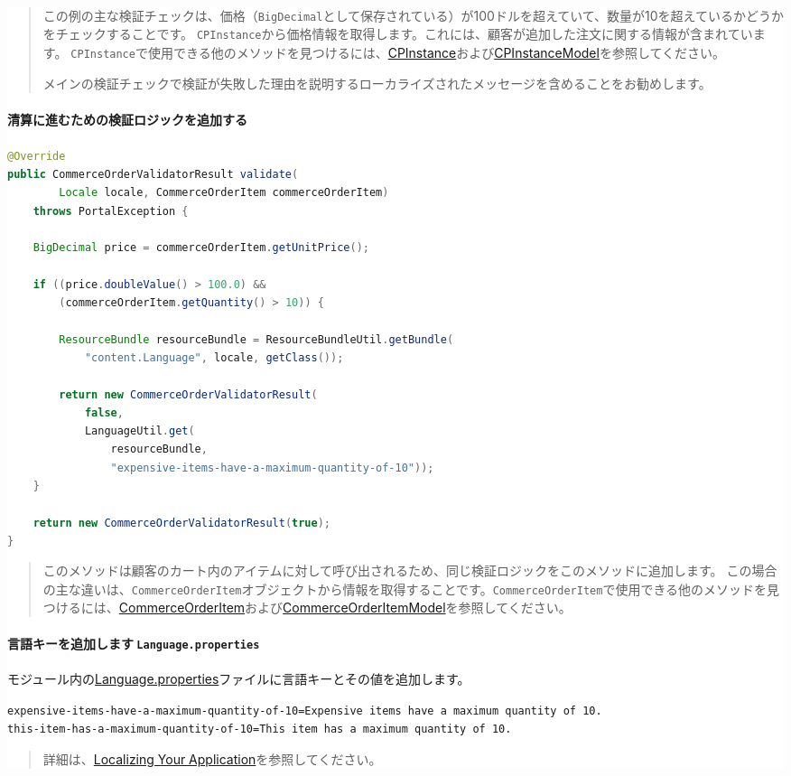 > この例の主な検証チェックは、価格（`BigDecimal`として保存されている）が100ドルを超えていて、数量が10を超えているかどうかをチェックすることです。 `CPInstance`から価格情報を取得します。これには、顧客が追加した注文に関する情報が含まれています。 `CPInstance`で使用できる他のメソッドを見つけるには、[CPInstance](https://github.com/liferay/com-liferay-commerce/blob/2.0.5/commerce-product-api/src/main/java/com/liferay/commerce/product/model/CPInstance.java)および[CPInstanceModel](https://github.com/liferay/com-liferay-commerce/blob/2.0.5/commerce-product-api/src/main/java/com/liferay/commerce/product/model/CPInstanceModel.java)を参照してください。
> 
> メインの検証チェックで検証が失敗した理由を説明するローカライズされたメッセージを含めることをお勧めします。

#### 清算に進むための検証ロジックを追加する

``` java
@Override
public CommerceOrderValidatorResult validate(
        Locale locale, CommerceOrderItem commerceOrderItem)
    throws PortalException {

    BigDecimal price = commerceOrderItem.getUnitPrice();

    if ((price.doubleValue() > 100.0) &&
        (commerceOrderItem.getQuantity() > 10)) {

        ResourceBundle resourceBundle = ResourceBundleUtil.getBundle(
            "content.Language", locale, getClass());

        return new CommerceOrderValidatorResult(
            false,
            LanguageUtil.get(
                resourceBundle,
                "expensive-items-have-a-maximum-quantity-of-10"));
    }

    return new CommerceOrderValidatorResult(true);
}
```

> このメソッドは顧客のカート内のアイテムに対して呼び出されるため、同じ検証ロジックをこのメソッドに追加します。 この場合の主な違いは、`CommerceOrderItem`オブジェクトから情報を取得することです。`CommerceOrderItem`で使用できる他のメソッドを見つけるには、[CommerceOrderItem](https://github.com/liferay/com-liferay-commerce/blob/2.0.5/commerce-api/src/main/java/com/liferay/commerce/model/CommerceOrderItem.java)および[CommerceOrderItemModel](https://github.com/liferay/com-liferay-commerce/blob/2.0.5/commerce-api/src/main/java/com/liferay/commerce/model/CommerceOrderItemModel.java)を参照してください。

#### 言語キーを追加します `Language.properties`

モジュール内の[Language.properties](https://github.com/liferay/liferay-learn/blob/master/docs/commerce/latest/en/developer-guide/implementing-a-custom-order-validator/resources/liferay-n9b2.zip/n9b2-impl/src/main/resources/content/Language.properties)ファイルに言語キーとその値を追加します。

    expensive-items-have-a-maximum-quantity-of-10=Expensive items have a maximum quantity of 10.
    this-item-has-a-maximum-quantity-of-10=This item has a maximum quantity of 10.

> 詳細は、[Localizing Your Application](https://help.liferay.com/hc/en-us/articles/360018168251-Localizing-Your-Application)を参照してください。
